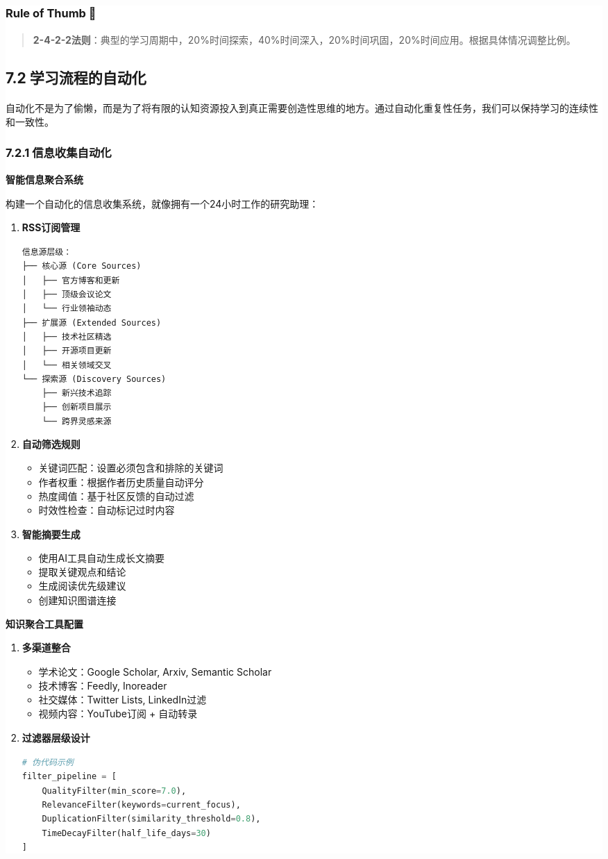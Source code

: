 ### Rule of Thumb 🎯
> **2-4-2-2法则**：典型的学习周期中，20%时间探索，40%时间深入，20%时间巩固，20%时间应用。根据具体情况调整比例。

## 7.2 学习流程的自动化

自动化不是为了偷懒，而是为了将有限的认知资源投入到真正需要创造性思维的地方。通过自动化重复性任务，我们可以保持学习的连续性和一致性。

### 7.2.1 信息收集自动化

**智能信息聚合系统**

构建一个自动化的信息收集系统，就像拥有一个24小时工作的研究助理：

1. **RSS订阅管理**
   ```
   信息源层级：
   ├── 核心源 (Core Sources)
   │   ├── 官方博客和更新
   │   ├── 顶级会议论文
   │   └── 行业领袖动态
   ├── 扩展源 (Extended Sources)  
   │   ├── 技术社区精选
   │   ├── 开源项目更新
   │   └── 相关领域交叉
   └── 探索源 (Discovery Sources)
       ├── 新兴技术追踪
       ├── 创新项目展示
       └── 跨界灵感来源
   ```

2. **自动筛选规则**
   - 关键词匹配：设置必须包含和排除的关键词
   - 作者权重：根据作者历史质量自动评分
   - 热度阈值：基于社区反馈的自动过滤
   - 时效性检查：自动标记过时内容

3. **智能摘要生成**
   - 使用AI工具自动生成长文摘要
   - 提取关键观点和结论
   - 生成阅读优先级建议
   - 创建知识图谱连接

**知识聚合工具配置**

1. **多渠道整合**
   - 学术论文：Google Scholar, Arxiv, Semantic Scholar
   - 技术博客：Feedly, Inoreader
   - 社交媒体：Twitter Lists, LinkedIn过滤
   - 视频内容：YouTube订阅 + 自动转录

2. **过滤器层级设计**
   ```python
   # 伪代码示例
   filter_pipeline = [
       QualityFilter(min_score=7.0),
       RelevanceFilter(keywords=current_focus),
       DuplicationFilter(similarity_threshold=0.8),
       TimeDecayFilter(half_life_days=30)
   ]
   ```
